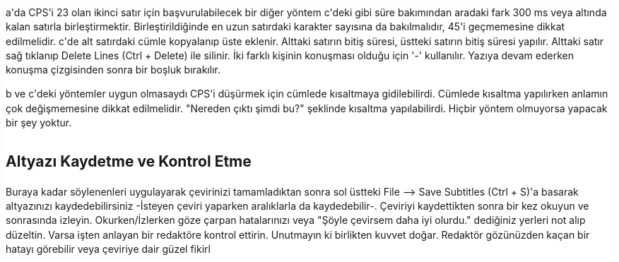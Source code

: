 <p>a'da CPS'i 23 olan ikinci satır için başvurulabilecek bir diğer yöntem c'deki gibi süre bakımından aradaki fark 300 ms veya altında kalan satırla birleştirmektir. Birleştirildiğinde en uzun satırdaki karakter sayısına da bakılmalıdır, 45'i geçmemesine dikkat edilmelidir. c'de alt satırdaki cümle kopyalanıp üste eklenir. Alttaki satırın bitiş süresi, üstteki satırın bitiş süresi yapılır. Alttaki satır sağ tıklanıp Delete Lines (Ctrl + Delete) ile silinir. İki farklı kişinin konuşması olduğu için '-' kullanılır. Yazıya devam ederken konuşma çizgisinden sonra bir boşluk bırakılır.
</p>
<p>b ve c'deki yöntemler uygun olmasaydı CPS'i düşürmek için cümlede kısaltmaya gidilebilirdi. Cümlede kısaltma yapılırken anlamın çok değişmemesine dikkat edilmelidir. "Nereden çıktı şimdi bu?" şeklinde kısaltma yapılabilirdi. Hiçbir yöntem olmuyorsa yapacak bir şey yoktur.</p>

## Altyazı Kaydetme ve Kontrol Etme
<p>Buraya kadar söylenenleri uygulayarak çevirinizi tamamladıktan sonra sol üstteki File --> Save Subtitles (Ctrl + S)'a basarak altyazınızı kaydedebilirsiniz -İsteyen çeviri yaparken aralıklarla da kaydedebilir-. Çeviriyi kaydettikten sonra bir kez okuyun ve sonrasında izleyin. Okurken/İzlerken göze çarpan hatalarınızı veya "Şöyle çevirsem daha iyi olurdu." dediğiniz yerleri not alıp düzeltin. Varsa işten anlayan bir redaktöre kontrol ettirin. Unutmayın ki birlikten kuvvet doğar. Redaktör gözünüzden kaçan bir hatayı görebilir veya çeviriye dair güzel fikirl
